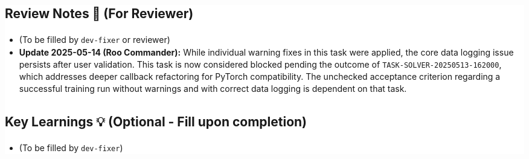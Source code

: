 ## Review Notes 👀 (For Reviewer)

*   (To be filled by `dev-fixer` or reviewer)
*   **Update 2025-05-14 (Roo Commander):** While individual warning fixes in this task were applied, the core data logging issue persists after user validation. This task is now considered blocked pending the outcome of `TASK-SOLVER-20250513-162000`, which addresses deeper callback refactoring for PyTorch compatibility. The unchecked acceptance criterion regarding a successful training run without warnings and with correct data logging is dependent on that task.

## Key Learnings 💡 (Optional - Fill upon completion)

*   (To be filled by `dev-fixer`)